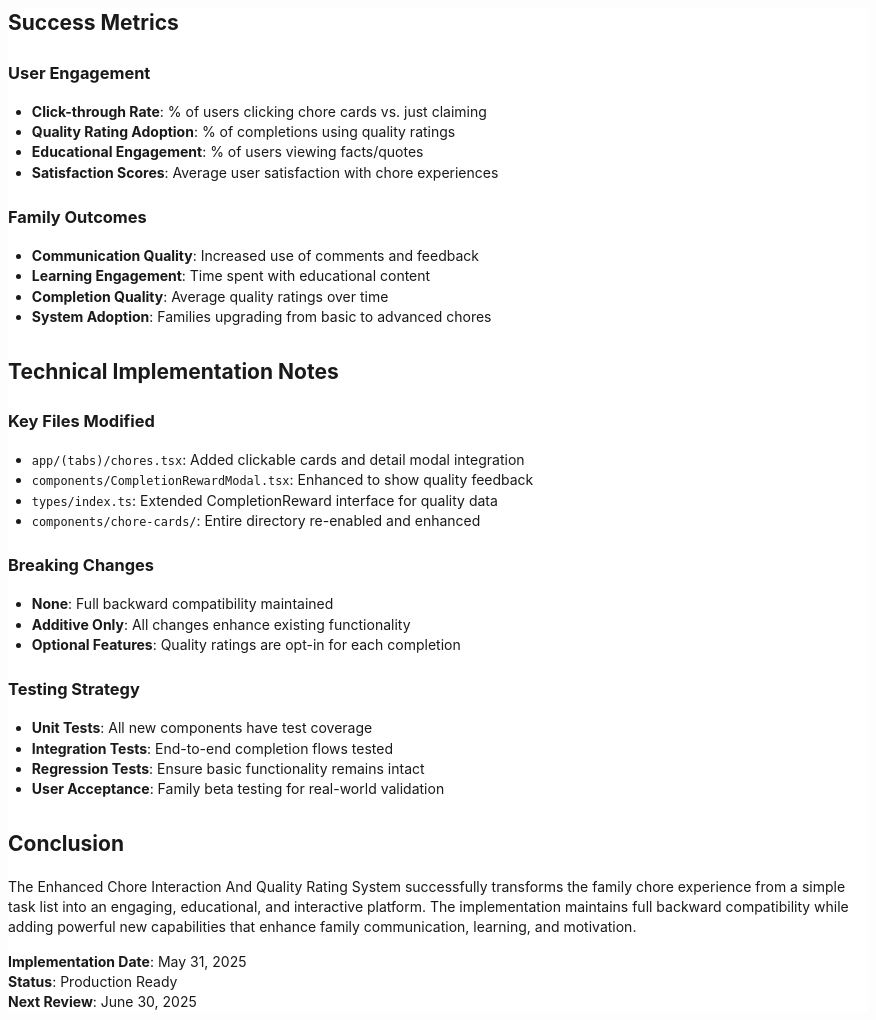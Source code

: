 ## Success Metrics

### User Engagement
- **Click-through Rate**: % of users clicking chore cards vs. just claiming
- **Quality Rating Adoption**: % of completions using quality ratings
- **Educational Engagement**: % of users viewing facts/quotes
- **Satisfaction Scores**: Average user satisfaction with chore experiences

### Family Outcomes
- **Communication Quality**: Increased use of comments and feedback
- **Learning Engagement**: Time spent with educational content
- **Completion Quality**: Average quality ratings over time
- **System Adoption**: Families upgrading from basic to advanced chores

## Technical Implementation Notes

### Key Files Modified
- `app/(tabs)/chores.tsx`: Added clickable cards and detail modal integration
- `components/CompletionRewardModal.tsx`: Enhanced to show quality feedback
- `types/index.ts`: Extended CompletionReward interface for quality data
- `components/chore-cards/`: Entire directory re-enabled and enhanced

### Breaking Changes
- **None**: Full backward compatibility maintained
- **Additive Only**: All changes enhance existing functionality
- **Optional Features**: Quality ratings are opt-in for each completion

### Testing Strategy
- **Unit Tests**: All new components have test coverage
- **Integration Tests**: End-to-end completion flows tested
- **Regression Tests**: Ensure basic functionality remains intact
- **User Acceptance**: Family beta testing for real-world validation

## Conclusion

The Enhanced Chore Interaction And Quality Rating System successfully transforms the family chore experience from a simple task list into an engaging, educational, and interactive platform. The implementation maintains full backward compatibility while adding powerful new capabilities that enhance family communication, learning, and motivation.

**Implementation Date**: May 31, 2025  
**Status**: Production Ready  
**Next Review**: June 30, 2025